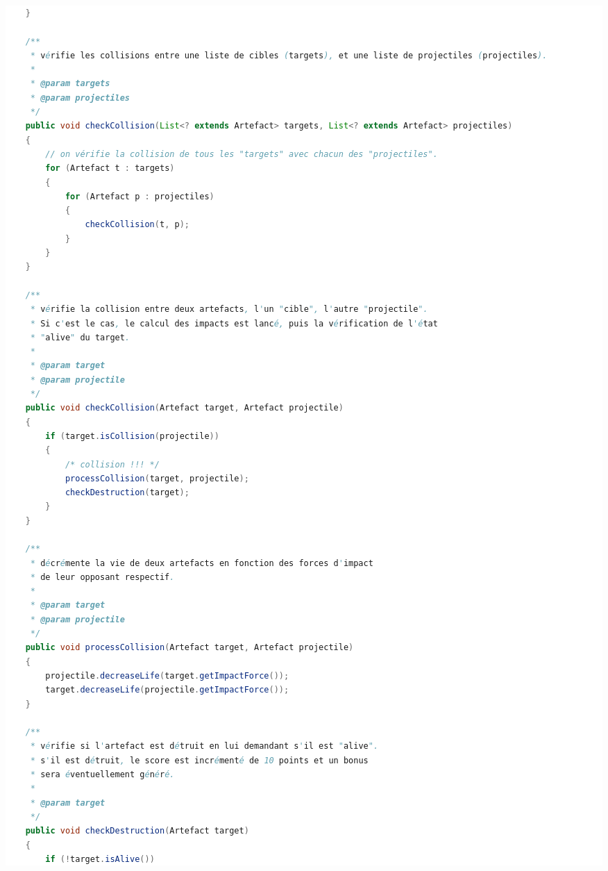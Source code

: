 ```java
    }

    /**
     * vérifie les collisions entre une liste de cibles (targets), et une liste de projectiles (projectiles). 
     * 
     * @param targets
     * @param projectiles
     */
    public void checkCollision(List<? extends Artefact> targets, List<? extends Artefact> projectiles)
    {
        // on vérifie la collision de tous les "targets" avec chacun des "projectiles".
        for (Artefact t : targets)
        {
            for (Artefact p : projectiles)
            {
                checkCollision(t, p);
            }
        }
    }

    /**
     * vérifie la collision entre deux artefacts, l'un "cible", l'autre "projectile".
     * Si c'est le cas, le calcul des impacts est lancé, puis la vérification de l'état
     * "alive" du target.
     * 
     * @param target
     * @param projectile
     */
    public void checkCollision(Artefact target, Artefact projectile)
    {
        if (target.isCollision(projectile))
        {
            /* collision !!! */
            processCollision(target, projectile);
            checkDestruction(target);
        }
    }

    /**
     * décrémente la vie de deux artefacts en fonction des forces d'impact
     * de leur opposant respectif.
     * 
     * @param target
     * @param projectile
     */
    public void processCollision(Artefact target, Artefact projectile)
    {
        projectile.decreaseLife(target.getImpactForce());
        target.decreaseLife(projectile.getImpactForce());
    }

    /**
     * vérifie si l'artefact est détruit en lui demandant s'il est "alive".
     * s'il est détruit, le score est incrémenté de 10 points et un bonus
     * sera éventuellement généré.
     * 
     * @param target
     */
    public void checkDestruction(Artefact target)
    {    
        if (!target.isAlive())
```
